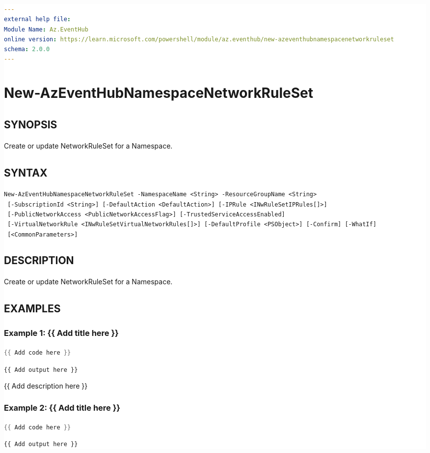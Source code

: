```yaml
---
external help file:
Module Name: Az.EventHub
online version: https://learn.microsoft.com/powershell/module/az.eventhub/new-azeventhubnamespacenetworkruleset
schema: 2.0.0
---
```


# New-AzEventHubNamespaceNetworkRuleSet

## SYNOPSIS
Create or update NetworkRuleSet for a Namespace.

## SYNTAX

```
New-AzEventHubNamespaceNetworkRuleSet -NamespaceName <String> -ResourceGroupName <String>
 [-SubscriptionId <String>] [-DefaultAction <DefaultAction>] [-IPRule <INwRuleSetIPRules[]>]
 [-PublicNetworkAccess <PublicNetworkAccessFlag>] [-TrustedServiceAccessEnabled]
 [-VirtualNetworkRule <INwRuleSetVirtualNetworkRules[]>] [-DefaultProfile <PSObject>] [-Confirm] [-WhatIf]
 [<CommonParameters>]
```

## DESCRIPTION
Create or update NetworkRuleSet for a Namespace.

## EXAMPLES

### Example 1: {{ Add title here }}
```powershell
{{ Add code here }}
```

```output
{{ Add output here }}
```

{{ Add description here }}

### Example 2: {{ Add title here }}
```powershell
{{ Add code here }}
```

```output
{{ Add output here }}
```
